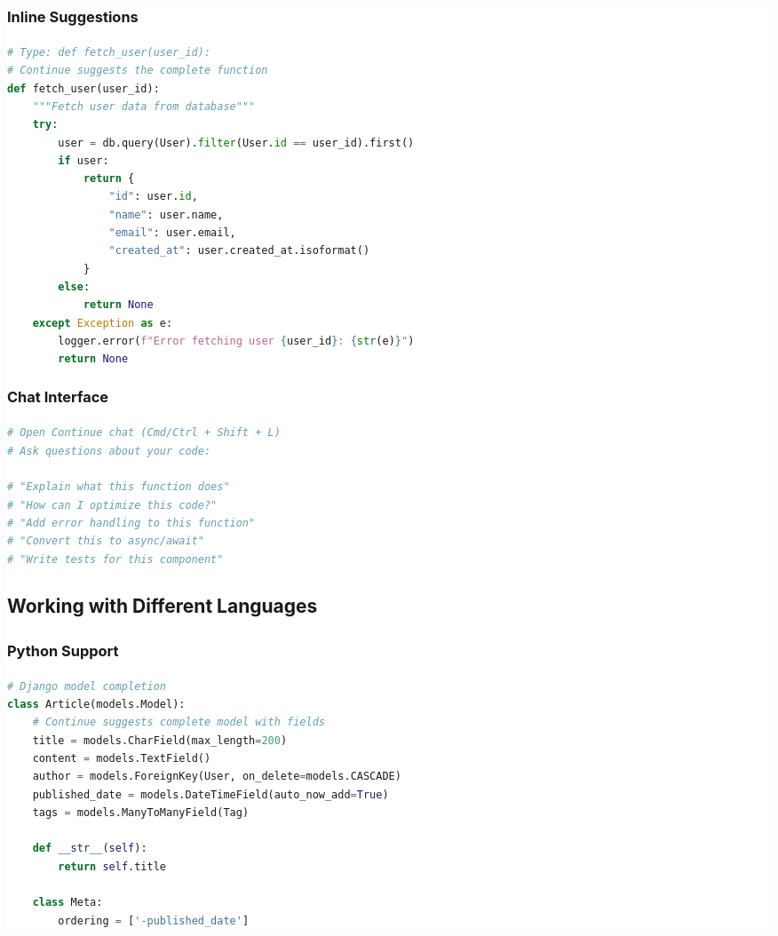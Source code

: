 ### Inline Suggestions

```python
# Type: def fetch_user(user_id):
# Continue suggests the complete function
def fetch_user(user_id):
    """Fetch user data from database"""
    try:
        user = db.query(User).filter(User.id == user_id).first()
        if user:
            return {
                "id": user.id,
                "name": user.name,
                "email": user.email,
                "created_at": user.created_at.isoformat()
            }
        else:
            return None
    except Exception as e:
        logger.error(f"Error fetching user {user_id}: {str(e)}")
        return None
```

### Chat Interface

```bash
# Open Continue chat (Cmd/Ctrl + Shift + L)
# Ask questions about your code:

# "Explain what this function does"
# "How can I optimize this code?"
# "Add error handling to this function"
# "Convert this to async/await"
# "Write tests for this component"
```

## Working with Different Languages

### Python Support

```python
# Django model completion
class Article(models.Model):
    # Continue suggests complete model with fields
    title = models.CharField(max_length=200)
    content = models.TextField()
    author = models.ForeignKey(User, on_delete=models.CASCADE)
    published_date = models.DateTimeField(auto_now_add=True)
    tags = models.ManyToManyField(Tag)

    def __str__(self):
        return self.title

    class Meta:
        ordering = ['-published_date']
```
